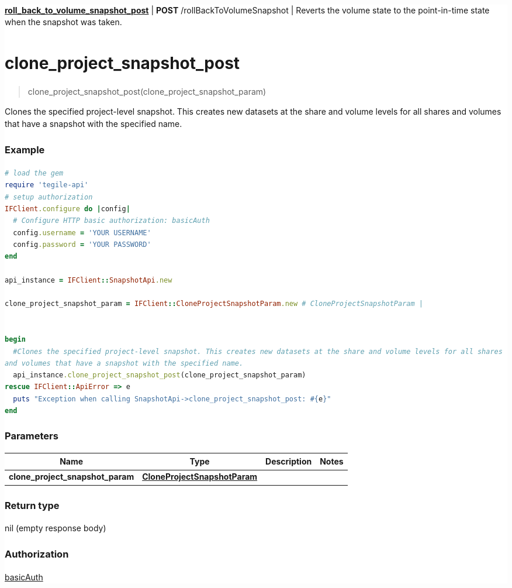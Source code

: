 [**roll_back_to_volume_snapshot_post**](SnapshotApi.md#roll_back_to_volume_snapshot_post) | **POST** /rollBackToVolumeSnapshot | Reverts the volume state to the point-in-time state when the snapshot was taken.


# **clone_project_snapshot_post**
> clone_project_snapshot_post(clone_project_snapshot_param)

Clones the specified project-level snapshot. This creates new datasets at the share and volume levels for all shares and volumes that have a snapshot with the specified name.

### Example
```ruby
# load the gem
require 'tegile-api'
# setup authorization
IFClient.configure do |config|
  # Configure HTTP basic authorization: basicAuth
  config.username = 'YOUR USERNAME'
  config.password = 'YOUR PASSWORD'
end

api_instance = IFClient::SnapshotApi.new

clone_project_snapshot_param = IFClient::CloneProjectSnapshotParam.new # CloneProjectSnapshotParam | 


begin
  #Clones the specified project-level snapshot. This creates new datasets at the share and volume levels for all shares and volumes that have a snapshot with the specified name.
  api_instance.clone_project_snapshot_post(clone_project_snapshot_param)
rescue IFClient::ApiError => e
  puts "Exception when calling SnapshotApi->clone_project_snapshot_post: #{e}"
end
```

### Parameters

Name | Type | Description  | Notes
------------- | ------------- | ------------- | -------------
 **clone_project_snapshot_param** | [**CloneProjectSnapshotParam**](CloneProjectSnapshotParam.md)|  | 

### Return type

nil (empty response body)

### Authorization

[basicAuth](../README.md#basicAuth)
